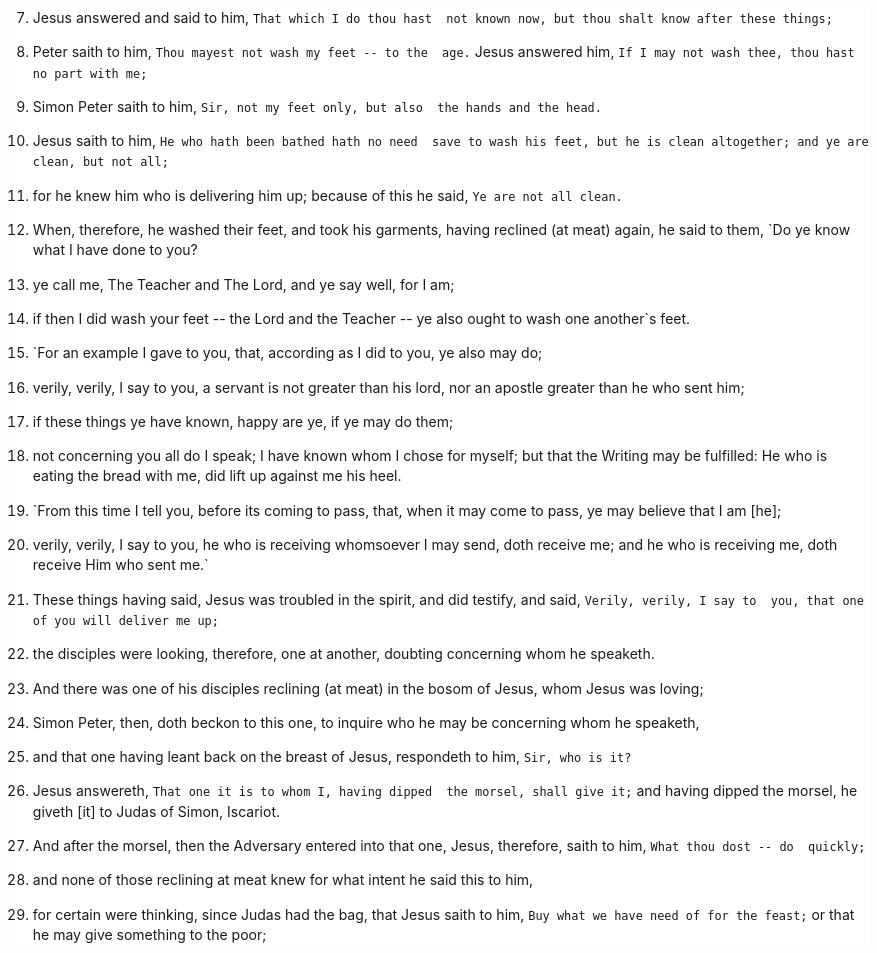7. Jesus answered and said to him, `That which I do thou hast  not known now, but thou shalt know after these things;`

8. Peter saith to him, `Thou mayest not wash my feet -- to the  age.` Jesus answered him, `If I may not wash thee, thou hast  no part with me;`

9. Simon Peter saith to him, `Sir, not my feet only, but also  the hands and the head.`

10. Jesus saith to him, `He who hath been bathed hath no need  save to wash his feet, but he is clean altogether; and ye are  clean, but not all;`

11. for he knew him who is delivering him up; because of this  he said, `Ye are not all clean.`

12. When, therefore, he washed their feet, and took his  garments, having reclined (at meat) again, he said to them, `Do  ye know what I have done to you?

13. ye call me, The Teacher and The Lord, and ye say well, for  I am;

14. if then I did wash your feet -- the Lord and the Teacher  -- ye also ought to wash one another`s feet.

15. `For an example I gave to you, that, according as I did to  you, ye also may do;

16. verily, verily, I say to you, a servant is not greater  than his lord, nor an apostle greater than he who sent him;

17. if these things ye have known, happy are ye, if ye may do  them;

18. not concerning you all do I speak; I have known whom I  chose for myself; but that the Writing may be fulfilled: He who  is eating the bread with me, did lift up against me his heel.

19. `From this time I tell you, before its coming to pass,  that, when it may come to pass, ye may believe that I am [he];

20. verily, verily, I say to you, he who is receiving  whomsoever I may send, doth receive me; and he who is receiving  me, doth receive Him who sent me.`

21. These things having said, Jesus was troubled in the  spirit, and did testify, and said, `Verily, verily, I say to  you, that one of you will deliver me up;`

22. the disciples were looking, therefore, one at another,  doubting concerning whom he speaketh.

23. And there was one of his disciples reclining (at meat) in  the bosom of Jesus, whom Jesus was loving;

24. Simon Peter, then, doth beckon to this one, to inquire who  he may be concerning whom he speaketh,

25. and that one having leant back on the breast of Jesus,  respondeth to him, `Sir, who is it?`

26. Jesus answereth, `That one it is to whom I, having dipped  the morsel, shall give it;` and having dipped the morsel, he  giveth [it] to Judas of Simon, Iscariot.

27. And after the morsel, then the Adversary entered into that  one, Jesus, therefore, saith to him, `What thou dost -- do  quickly;`

28. and none of those reclining at meat knew for what intent  he said this to him,

29. for certain were thinking, since Judas had the bag, that  Jesus saith to him, `Buy what we have need of for the feast;`  or that he may give something to the poor;
